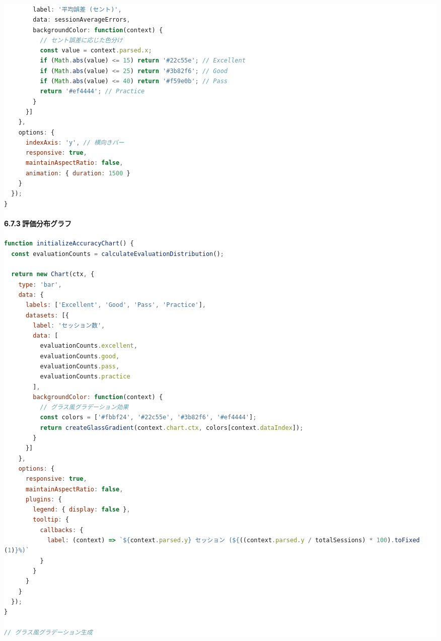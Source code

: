 ```javascript
        label: '平均誤差 (セント)',
        data: sessionAverageErrors,
        backgroundColor: function(context) {
          // セント誤差に応じた色分け
          const value = context.parsed.x;
          if (Math.abs(value) <= 15) return '#22c55e'; // Excellent
          if (Math.abs(value) <= 25) return '#3b82f6'; // Good  
          if (Math.abs(value) <= 40) return '#f59e0b'; // Pass
          return '#ef4444'; // Practice
        }
      }]
    },
    options: {
      indexAxis: 'y', // 横向きバー
      responsive: true,
      maintainAspectRatio: false,
      animation: { duration: 1500 }
    }
  });
}
```

#### 6.7.3 評価分布グラフ
```javascript
function initializeAccuracyChart() {
  const evaluationCounts = calculateEvaluationDistribution();
  
  return new Chart(ctx, {
    type: 'bar',
    data: {
      labels: ['Excellent', 'Good', 'Pass', 'Practice'],
      datasets: [{
        label: 'セッション数',
        data: [
          evaluationCounts.excellent,
          evaluationCounts.good,
          evaluationCounts.pass,
          evaluationCounts.practice
        ],
        backgroundColor: function(context) {
          // グラス風グラデーション効果
          const colors = ['#fbbf24', '#22c55e', '#3b82f6', '#ef4444'];
          return createGlassGradient(context.chart.ctx, colors[context.dataIndex]);
        }
      }]
    },
    options: {
      responsive: true,
      maintainAspectRatio: false,
      plugins: {
        legend: { display: false },
        tooltip: {
          callbacks: {
            label: (context) => `${context.parsed.y} セッション (${((context.parsed.y / totalSessions) * 100).toFixed(1)}%)`
          }
        }
      }
    }
  });
}

// グラス風グラデーション生成
```
